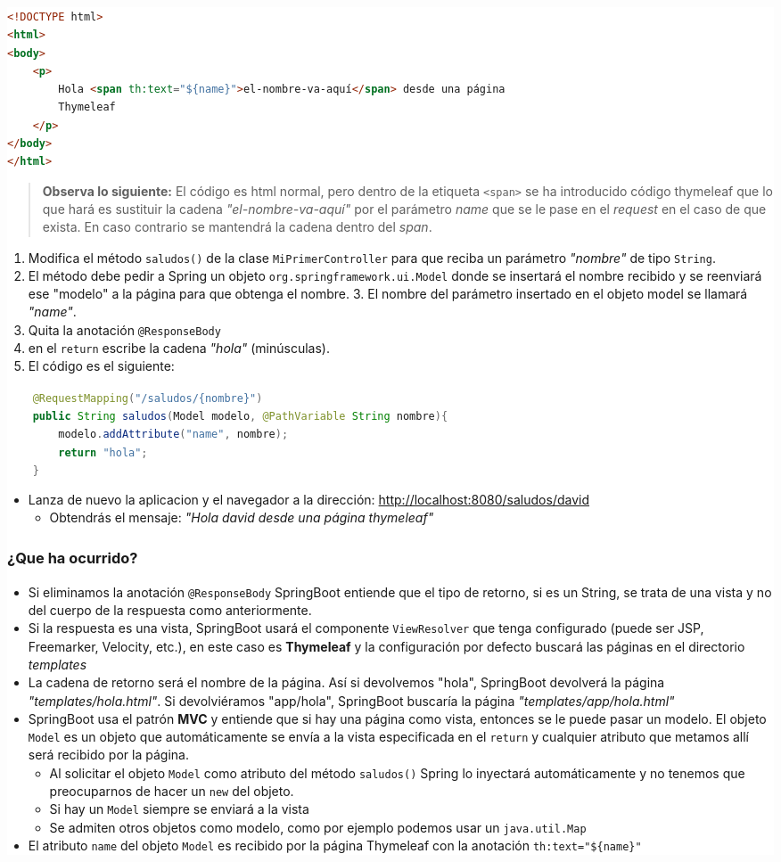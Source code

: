 ```html
<!DOCTYPE html>
<html>
<body>
    <p>
        Hola <span th:text="${name}">el-nombre-va-aquí</span> desde una página
        Thymeleaf
    </p>
</body>
</html>
```

> __Observa lo siguiente:__ El código es html normal, pero dentro de la etiqueta `<span>` se ha introducido código thymeleaf que lo que hará es sustituir la cadena _"el-nombre-va-aquí"_ por el parámetro _name_ que se le pase en el _request_ en el caso de que exista. En caso contrario se mantendrá la cadena dentro del _span_. 

1. Modifica el método `saludos()` de la clase `MiPrimerController` para que reciba un parámetro _"nombre"_ de tipo `String`.
2. El método debe pedir a Spring un objeto `org.springframework.ui.Model` donde se insertará el nombre recibido y se reenviará ese "modelo" a la página para que obtenga el nombre.
    3. El nombre del parámetro insertado en el objeto model se llamará _"name"_.
4. Quita la anotación `@ResponseBody`
5. en el `return` escribe la cadena _"hola"_ (minúsculas).
3. El código es el siguiente:

```java
    @RequestMapping("/saludos/{nombre}")
    public String saludos(Model modelo, @PathVariable String nombre){
        modelo.addAttribute("name", nombre);
        return "hola";
    }
```

- Lanza de nuevo la aplicacion y el navegador a la dirección: [http://localhost:8080/saludos/david]()
    - Obtendrás el mensaje: _"Hola david desde una página thymeleaf"_

### ¿Que ha ocurrido?

- Si eliminamos la anotación `@ResponseBody` SpringBoot entiende que el tipo de retorno, si es un String, se trata de una vista y no del cuerpo de la respuesta como anteriormente.
- Si la respuesta es una vista, SpringBoot usará el componente `ViewResolver` que tenga configurado (puede ser JSP, Freemarker, Velocity, etc.), en este caso es __Thymeleaf__ y la configuración por defecto buscará las páginas en el directorio _templates_
- La cadena de retorno será el nombre de la página. Así si devolvemos "hola", SpringBoot devolverá la página _"templates/hola.html"_. Si devolviéramos "app/hola", SpringBoot buscaría la página _"templates/app/hola.html"_
- SpringBoot usa el patrón __MVC__ y entiende que si hay una página como vista, entonces se le puede pasar un modelo. El objeto `Model` es un objeto que automáticamente se envía a la vista especificada en el `return` y cualquier atributo que metamos allí será recibido por la página.
    - Al solicitar el objeto `Model` como atributo del método `saludos()` Spring lo inyectará automáticamente y no tenemos que preocuparnos de hacer un `new` del objeto.
    - Si hay un `Model` siempre se enviará a la vista
    - Se admiten otros objetos como modelo, como por ejemplo podemos usar un `java.util.Map`
- El atributo `name` del objeto `Model` es recibido por la página Thymeleaf con la anotación `th:text="${name}"`
